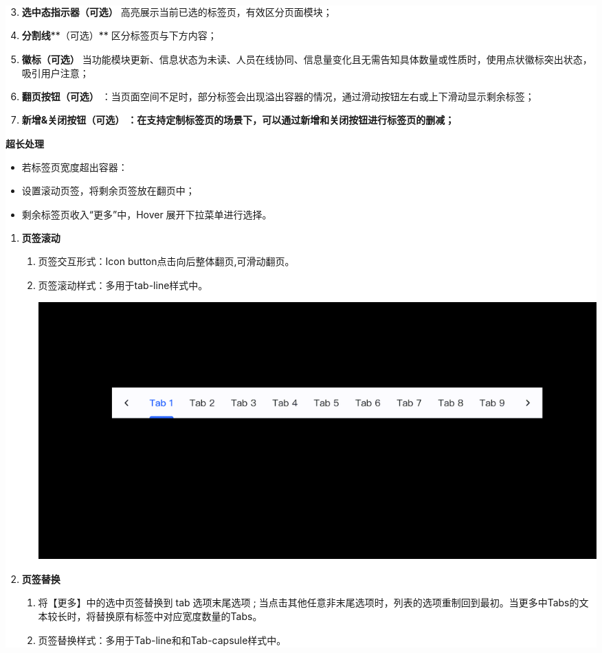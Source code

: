 3. **选中态指示器（可选）** 高亮展示当前已选的标签页，有效区分页面模块；
	
4. **分割线****（可选）** 区分标签页与下方内容；
	
5. **徽标（可选）** 当功能模块更新、信息状态为未读、人员在线协同、信息量变化且无需告知具体数量或性质时，使用点状徽标突出状态，吸引用户注意；
	
6. **翻页按钮（可选）** ：当页面空间不足时，部分标签会出现溢出容器的情况，通过滑动按钮左右或上下滑动显示剩余标签；
	
7. **新增&关闭按钮（可选）** **：在支持定制标签页的场景下，可以通过新增和关闭按钮进行标签页的删减；**
	

**超长处理**

- 若标签页宽度超出容器：
	
- 设置滚动页签，将剩余页签放在翻页中；
	
- 剩余标签页收入“更多”中，Hover 展开下拉菜单进行选择。
	

1. **页签滚动**
	1. 页签交互形式：Icon button点击向后整体翻页,可滑动翻页。
		
	2. 页签滚动样式：多用于tab-line样式中。
		
		![](42.gif)
		
2. **页签替换**
	1. 将【更多】中的选中页签替换到 tab 选项末尾选项 ; 当点击其他任意非末尾选项时，列表的选项重制回到最初。当更多中Tabs的文本较长时，将替换原有标签中对应宽度数量的Tabs。
		
	2. 页签替换样式：多用于Tab-line和和Tab-capsule样式中。
		